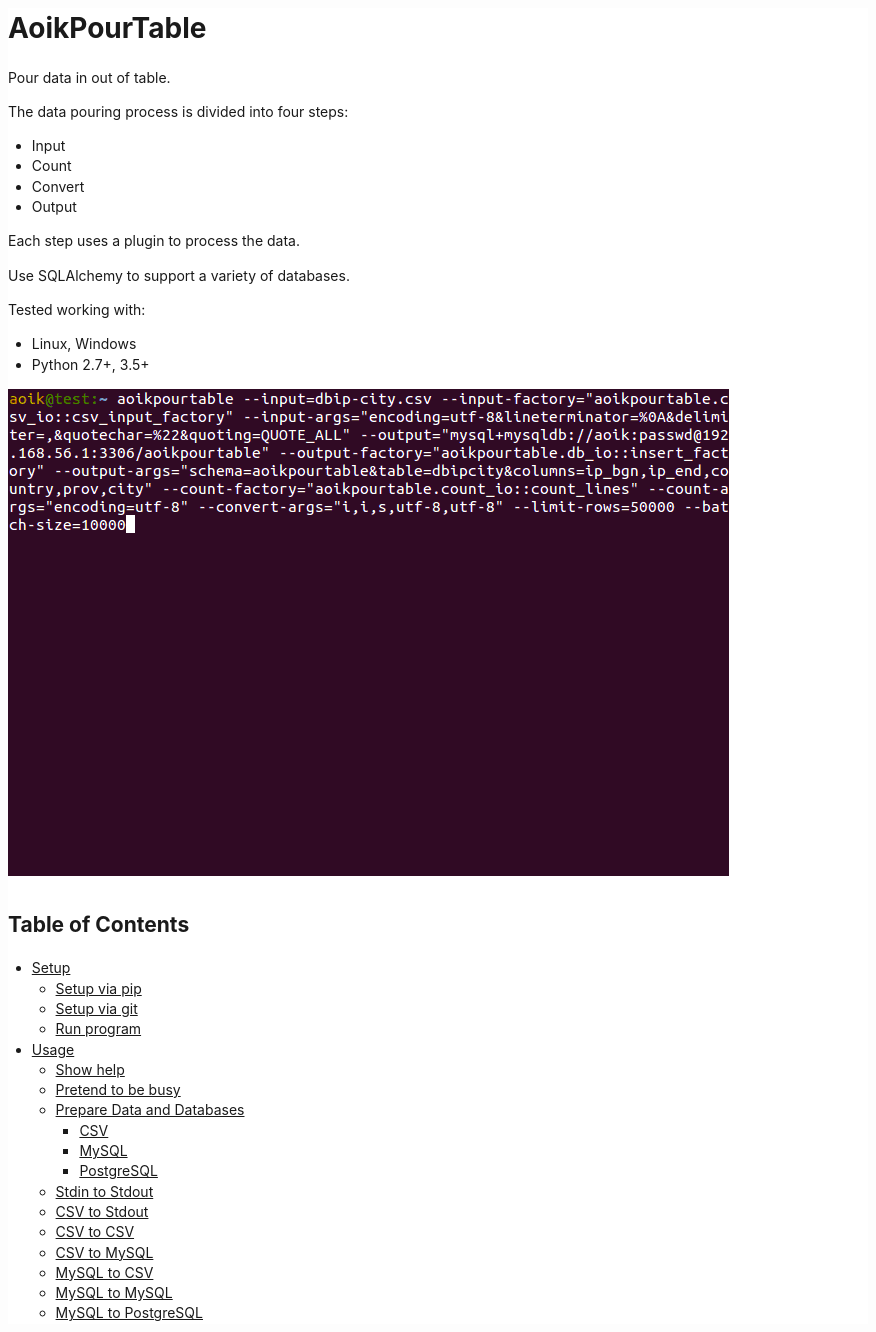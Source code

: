# AoikPourTable
Pour data in out of table.

The data pouring process is divided into four steps:
- Input
- Count
- Convert
- Output

Each step uses a plugin to process the data.

Use SQLAlchemy to support a variety of databases.

Tested working with:
- Linux, Windows
- Python 2.7+, 3.5+

![Image](https://raw.githubusercontent.com/AoiKuiyuyou/AoikPourTable/0.1.0/screenshot/screenshot.gif)

## Table of Contents
- [Setup](#setup)
  - [Setup via pip](#setup-via-pip)
  - [Setup via git](#setup-via-git)
  - [Run program](#run-program)
- [Usage](#usage)
  - [Show help](#show-help)
  - [Pretend to be busy](#pretend-to-be-busy)
  - [Prepare Data and Databases](#prepare-data-and-databases)
    - [CSV](#csv)
    - [MySQL](#mysql)
    - [PostgreSQL](#postgresql)
  - [Stdin to Stdout](#stdin-to-stdout)
  - [CSV to Stdout](#csv-to-stdout)
  - [CSV to CSV](#csv-to-csv)
  - [CSV to MySQL](#csv-to-mysql)
  - [MySQL to CSV](#mysql-to-csv)
  - [MySQL to MySQL](#mysql-to-mysql)
  - [MySQL to PostgreSQL](#mysql-to-postgresql)
